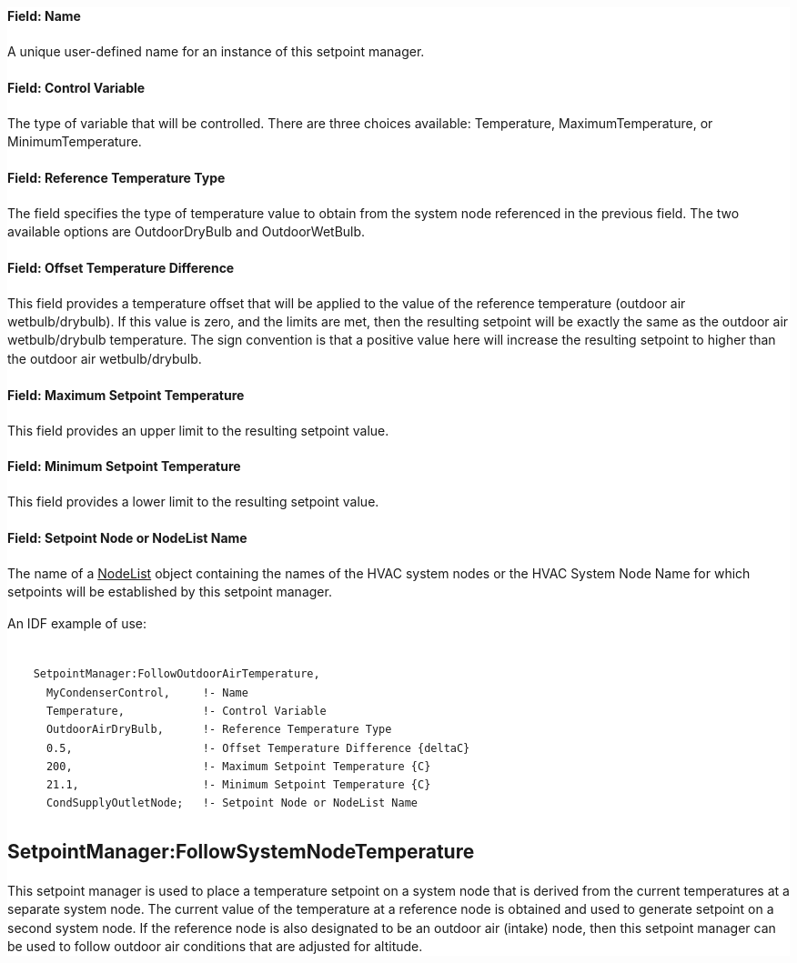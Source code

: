 #### Field: Name

A unique user-defined name for an instance of this setpoint manager.

#### Field: Control Variable

The type of variable that will be controlled.  There are three choices available: Temperature, MaximumTemperature, or MinimumTemperature.

#### Field: Reference Temperature Type

The field specifies the type of temperature value to obtain from the system node referenced in the previous field.  The two available options are OutdoorDryBulb and OutdoorWetBulb.

#### Field: Offset Temperature Difference

This field provides a temperature offset that will be applied to the value of the reference temperature (outdoor air wetbulb/drybulb).  If this value is zero, and the limits are met, then the resulting setpoint will be exactly the same as the outdoor air wetbulb/drybulb temperature.  The sign convention is that a positive value here will increase the resulting setpoint to higher than the outdoor air wetbulb/drybulb.

#### Field: Maximum Setpoint Temperature 

This field provides an upper limit to the resulting setpoint value.

#### Field: Minimum Setpoint Temperature

This field provides a lower limit to the resulting setpoint value.

#### Field: Setpoint Node or NodeList Name 

The name of a [NodeList](#nodelist) object containing the names of the HVAC system nodes or the HVAC System Node Name for which setpoints will be established by this setpoint manager.

An IDF example of use:

~~~~~~~~~~~~~~~~~~~~

    SetpointManager:FollowOutdoorAirTemperature,
      MyCondenserControl,     !- Name
      Temperature,            !- Control Variable
      OutdoorAirDryBulb,      !- Reference Temperature Type
      0.5,                    !- Offset Temperature Difference {deltaC}
      200,                    !- Maximum Setpoint Temperature {C}
      21.1,                   !- Minimum Setpoint Temperature {C}
      CondSupplyOutletNode;   !- Setpoint Node or NodeList Name
~~~~~~~~~~~~~~~~~~~~

## SetpointManager:FollowSystemNodeTemperature

This setpoint manager is used to place a temperature setpoint on a system node that is derived from the current temperatures at a separate system node.  The current value of the temperature at a reference node is obtained and used to generate setpoint on a second system node.  If the reference node is also designated to be an outdoor air (intake) node, then this setpoint manager can be used to follow outdoor air conditions that are adjusted for altitude.
